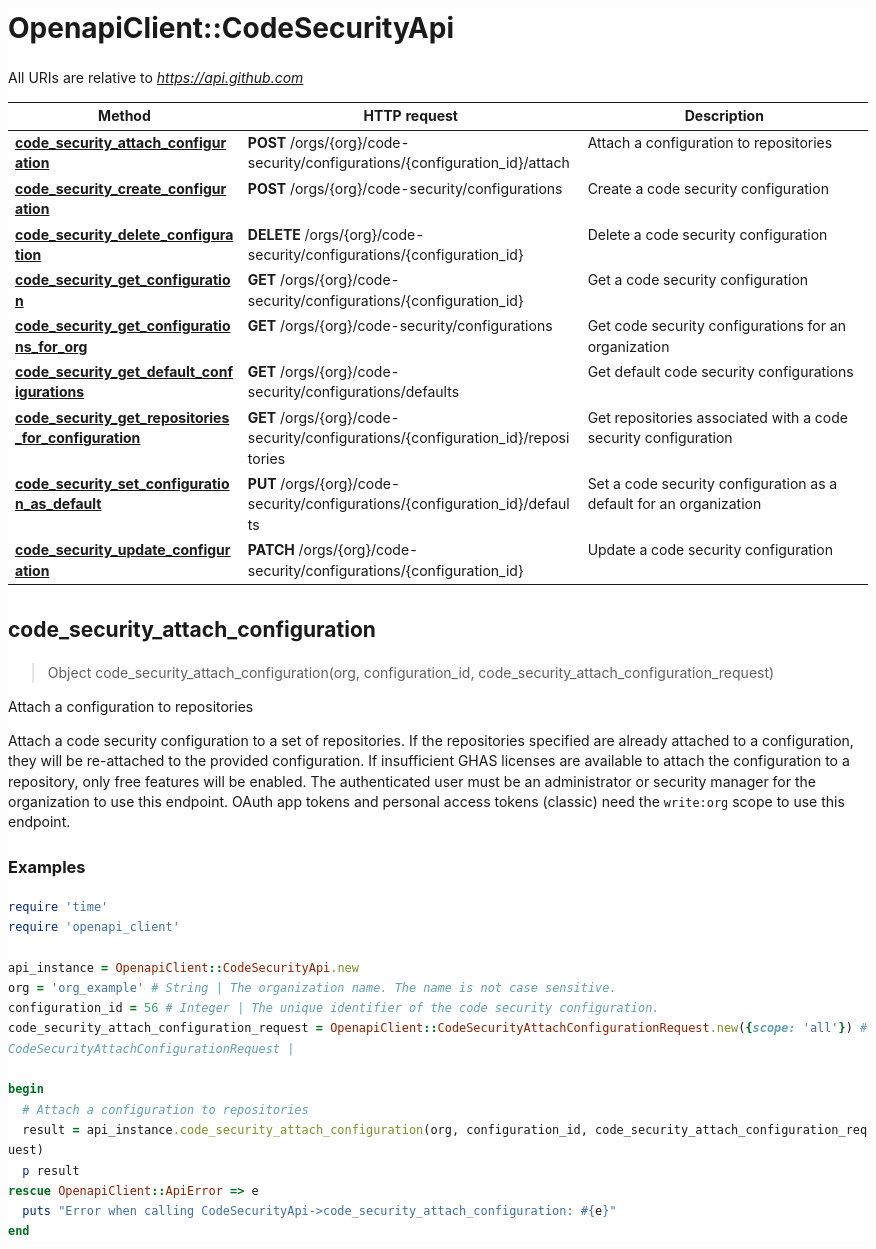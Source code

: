 # OpenapiClient::CodeSecurityApi

All URIs are relative to *https://api.github.com*

| Method | HTTP request | Description |
| ------ | ------------ | ----------- |
| [**code_security_attach_configuration**](CodeSecurityApi.md#code_security_attach_configuration) | **POST** /orgs/{org}/code-security/configurations/{configuration_id}/attach | Attach a configuration to repositories |
| [**code_security_create_configuration**](CodeSecurityApi.md#code_security_create_configuration) | **POST** /orgs/{org}/code-security/configurations | Create a code security configuration |
| [**code_security_delete_configuration**](CodeSecurityApi.md#code_security_delete_configuration) | **DELETE** /orgs/{org}/code-security/configurations/{configuration_id} | Delete a code security configuration |
| [**code_security_get_configuration**](CodeSecurityApi.md#code_security_get_configuration) | **GET** /orgs/{org}/code-security/configurations/{configuration_id} | Get a code security configuration |
| [**code_security_get_configurations_for_org**](CodeSecurityApi.md#code_security_get_configurations_for_org) | **GET** /orgs/{org}/code-security/configurations | Get code security configurations for an organization |
| [**code_security_get_default_configurations**](CodeSecurityApi.md#code_security_get_default_configurations) | **GET** /orgs/{org}/code-security/configurations/defaults | Get default code security configurations |
| [**code_security_get_repositories_for_configuration**](CodeSecurityApi.md#code_security_get_repositories_for_configuration) | **GET** /orgs/{org}/code-security/configurations/{configuration_id}/repositories | Get repositories associated with a code security configuration |
| [**code_security_set_configuration_as_default**](CodeSecurityApi.md#code_security_set_configuration_as_default) | **PUT** /orgs/{org}/code-security/configurations/{configuration_id}/defaults | Set a code security configuration as a default for an organization |
| [**code_security_update_configuration**](CodeSecurityApi.md#code_security_update_configuration) | **PATCH** /orgs/{org}/code-security/configurations/{configuration_id} | Update a code security configuration |


## code_security_attach_configuration

> Object code_security_attach_configuration(org, configuration_id, code_security_attach_configuration_request)

Attach a configuration to repositories

Attach a code security configuration to a set of repositories. If the repositories specified are already attached to a configuration, they will be re-attached to the provided configuration.  If insufficient GHAS licenses are available to attach the configuration to a repository, only free features will be enabled.  The authenticated user must be an administrator or security manager for the organization to use this endpoint.  OAuth app tokens and personal access tokens (classic) need the `write:org` scope to use this endpoint.

### Examples

```ruby
require 'time'
require 'openapi_client'

api_instance = OpenapiClient::CodeSecurityApi.new
org = 'org_example' # String | The organization name. The name is not case sensitive.
configuration_id = 56 # Integer | The unique identifier of the code security configuration.
code_security_attach_configuration_request = OpenapiClient::CodeSecurityAttachConfigurationRequest.new({scope: 'all'}) # CodeSecurityAttachConfigurationRequest | 

begin
  # Attach a configuration to repositories
  result = api_instance.code_security_attach_configuration(org, configuration_id, code_security_attach_configuration_request)
  p result
rescue OpenapiClient::ApiError => e
  puts "Error when calling CodeSecurityApi->code_security_attach_configuration: #{e}"
end
```
